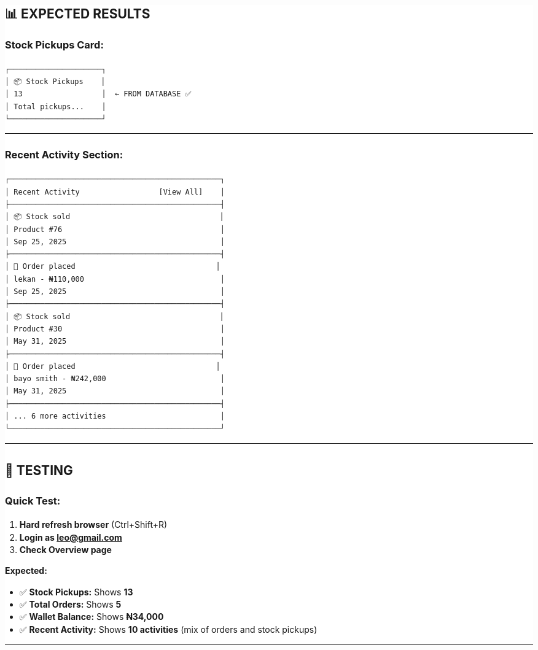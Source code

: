 
## 📊 EXPECTED RESULTS

### **Stock Pickups Card:**
```
┌─────────────────────┐
│ 📦 Stock Pickups    │
│ 13                  │  ← FROM DATABASE ✅
│ Total pickups...    │
└─────────────────────┘
```

---

### **Recent Activity Section:**
```
┌────────────────────────────────────────────────┐
│ Recent Activity                  [View All]    │
├────────────────────────────────────────────────┤
│ 📦 Stock sold                                  │
│ Product #76                                    │
│ Sep 25, 2025                                   │
├────────────────────────────────────────────────┤
│ 🛒 Order placed                                │
│ lekan - ₦110,000                               │
│ Sep 25, 2025                                   │
├────────────────────────────────────────────────┤
│ 📦 Stock sold                                  │
│ Product #30                                    │
│ May 31, 2025                                   │
├────────────────────────────────────────────────┤
│ 🛒 Order placed                                │
│ bayo smith - ₦242,000                          │
│ May 31, 2025                                   │
├────────────────────────────────────────────────┤
│ ... 6 more activities                          │
└────────────────────────────────────────────────┘
```

---

## 🧪 TESTING

### **Quick Test:**

1. **Hard refresh browser** (Ctrl+Shift+R)
2. **Login as leo@gmail.com**
3. **Check Overview page**

**Expected:**
- ✅ **Stock Pickups:** Shows **13**
- ✅ **Total Orders:** Shows **5**
- ✅ **Wallet Balance:** Shows **₦34,000**
- ✅ **Recent Activity:** Shows **10 activities** (mix of orders and stock pickups)

---